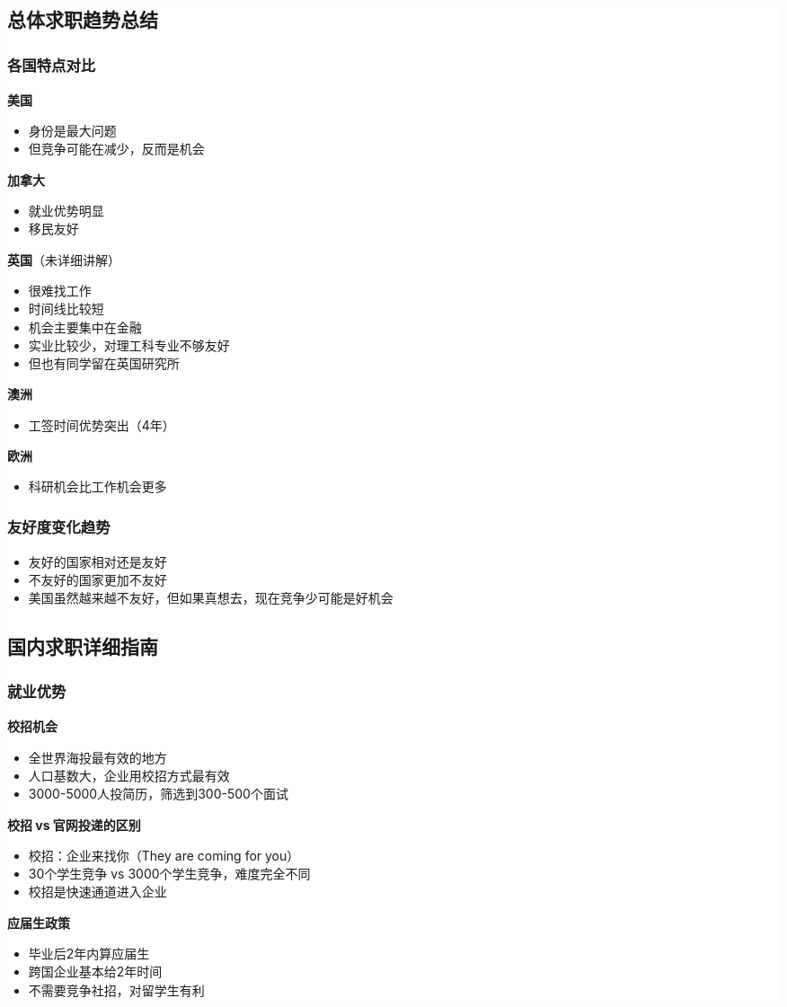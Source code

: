 ## 总体求职趋势总结

### 各国特点对比

**美国**

- 身份是最大问题
- 但竞争可能在减少，反而是机会

**加拿大**

- 就业优势明显
- 移民友好

**英国**（未详细讲解）

- 很难找工作
- 时间线比较短
- 机会主要集中在金融
- 实业比较少，对理工科专业不够友好
- 但也有同学留在英国研究所

**澳洲**

- 工签时间优势突出（4年）

**欧洲**

- 科研机会比工作机会更多

### 友好度变化趋势

- 友好的国家相对还是友好
- 不友好的国家更加不友好
- 美国虽然越来越不友好，但如果真想去，现在竞争少可能是好机会

## 国内求职详细指南

### 就业优势

**校招机会**

- 全世界海投最有效的地方
- 人口基数大，企业用校招方式最有效
- 3000-5000人投简历，筛选到300-500个面试

**校招 vs 官网投递的区别**

- 校招：企业来找你（They are coming for you）
- 30个学生竞争 vs 3000个学生竞争，难度完全不同
- 校招是快速通道进入企业

**应届生政策**

- 毕业后2年内算应届生
- 跨国企业基本给2年时间
- 不需要竞争社招，对留学生有利
